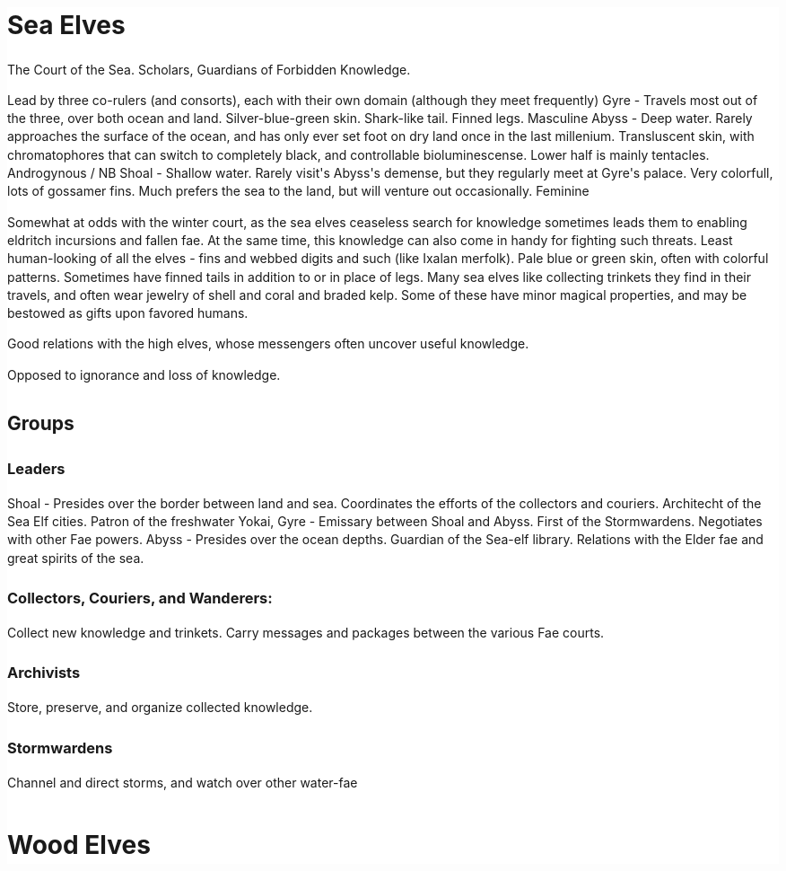 # Sea Elves 

The Court of the Sea. Scholars, Guardians of Forbidden Knowledge.

Lead by three co-rulers (and consorts), each with their own domain (although they meet frequently)
Gyre - Travels most out of the three, over both ocean and land. Silver-blue-green skin. Shark-like tail. Finned legs. Masculine
Abyss - Deep water. Rarely approaches the surface of the ocean, and has only ever set foot on dry land once in the last millenium. Transluscent skin, with chromatophores that can switch to completely black, 
and controllable bioluminescense. Lower half is mainly tentacles. Androgynous / NB
Shoal - Shallow water. Rarely visit's Abyss's demense, but they regularly meet at Gyre's palace. Very colorfull, lots of gossamer fins. Much prefers the sea to the land, but will venture out occasionally. Feminine

Somewhat at odds with the winter court, as the sea elves ceaseless search for knowledge sometimes leads them to enabling eldritch incursions and fallen fae. 
At the same time, this knowledge can also come in handy for fighting such threats.
Least human-looking of all the elves - fins and webbed digits and such (like Ixalan merfolk). Pale blue or green skin, often with colorful patterns. Sometimes have finned tails in addition to or in place of legs.
Many sea elves like collecting trinkets they find in their travels, and often wear jewelry of shell and coral and braded kelp. Some of these have minor magical properties, and may be bestowed as gifts upon favored humans.

Good relations with the high elves, whose messengers often uncover useful knowledge.

Opposed to ignorance and loss of knowledge.

## Groups

### Leaders
Shoal - Presides over the border between land and sea. Coordinates the efforts of the collectors and couriers. Architecht of the Sea Elf cities. Patron of the freshwater Yokai,
Gyre - Emissary between Shoal and Abyss. First of the Stormwardens. Negotiates with other Fae powers.
Abyss - Presides over the ocean depths. Guardian of the Sea-elf library. Relations with the Elder fae and great spirits of the sea.

### Collectors, Couriers, and Wanderers:
Collect new knowledge and trinkets. Carry messages and packages between the various Fae courts.

### Archivists
Store, preserve, and organize collected knowledge.

### Stormwardens
Channel and direct storms, and watch over other water-fae


# Wood Elves 
